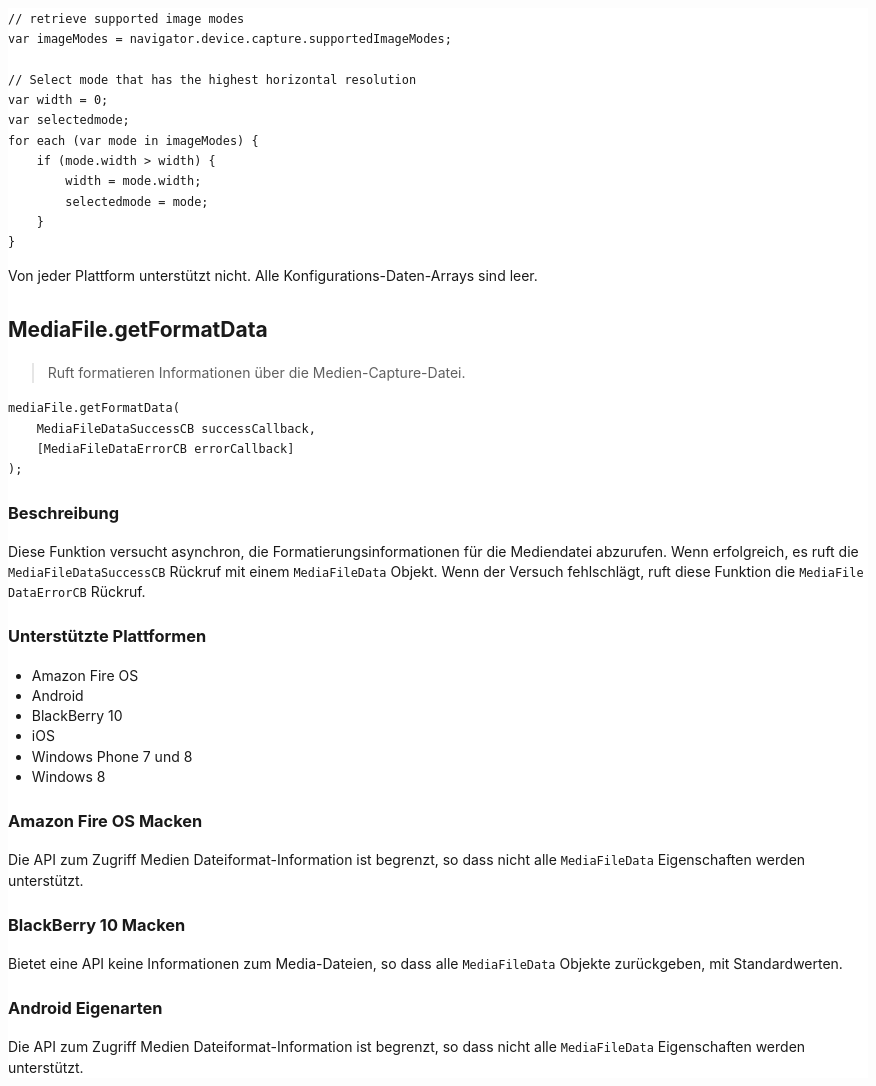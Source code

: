     // retrieve supported image modes
    var imageModes = navigator.device.capture.supportedImageModes;
    
    // Select mode that has the highest horizontal resolution
    var width = 0;
    var selectedmode;
    for each (var mode in imageModes) {
        if (mode.width > width) {
            width = mode.width;
            selectedmode = mode;
        }
    }
    

Von jeder Plattform unterstützt nicht. Alle Konfigurations-Daten-Arrays sind leer.

## MediaFile.getFormatData

> Ruft formatieren Informationen über die Medien-Capture-Datei.

    mediaFile.getFormatData(
        MediaFileDataSuccessCB successCallback,
        [MediaFileDataErrorCB errorCallback]
    );
    

### Beschreibung

Diese Funktion versucht asynchron, die Formatierungsinformationen für die Mediendatei abzurufen. Wenn erfolgreich, es ruft die `MediaFileDataSuccessCB` Rückruf mit einem `MediaFileData` Objekt. Wenn der Versuch fehlschlägt, ruft diese Funktion die `MediaFileDataErrorCB` Rückruf.

### Unterstützte Plattformen

*   Amazon Fire OS
*   Android
*   BlackBerry 10
*   iOS
*   Windows Phone 7 und 8
*   Windows 8

### Amazon Fire OS Macken

Die API zum Zugriff Medien Dateiformat-Information ist begrenzt, so dass nicht alle `MediaFileData` Eigenschaften werden unterstützt.

### BlackBerry 10 Macken

Bietet eine API keine Informationen zum Media-Dateien, so dass alle `MediaFileData` Objekte zurückgeben, mit Standardwerten.

### Android Eigenarten

Die API zum Zugriff Medien Dateiformat-Information ist begrenzt, so dass nicht alle `MediaFileData` Eigenschaften werden unterstützt.


 [1]: http://www.ietf.org/rfc/rfc2046.txt